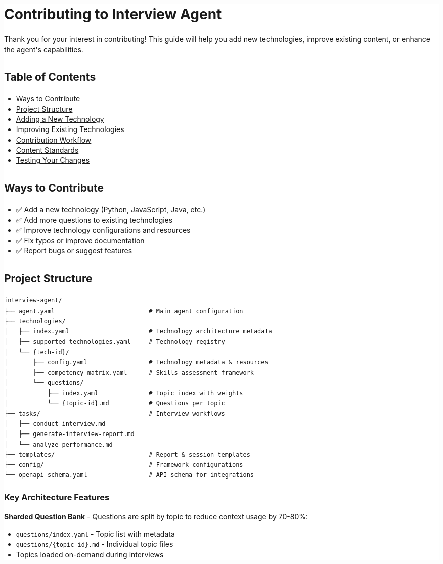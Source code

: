 # Contributing to Interview Agent

Thank you for your interest in contributing! This guide will help you add new technologies, improve existing content, or enhance the agent's capabilities.

## Table of Contents

- [Ways to Contribute](#ways-to-contribute)
- [Project Structure](#project-structure)
- [Adding a New Technology](#adding-a-new-technology)
- [Improving Existing Technologies](#improving-existing-technologies)
- [Contribution Workflow](#contribution-workflow)
- [Content Standards](#content-standards)
- [Testing Your Changes](#testing-your-changes)

## Ways to Contribute

- ✅ Add a new technology (Python, JavaScript, Java, etc.)
- ✅ Add more questions to existing technologies
- ✅ Improve technology configurations and resources
- ✅ Fix typos or improve documentation
- ✅ Report bugs or suggest features

## Project Structure

```
interview-agent/
├── agent.yaml                          # Main agent configuration
├── technologies/
│   ├── index.yaml                      # Technology architecture metadata
│   ├── supported-technologies.yaml     # Technology registry
│   └── {tech-id}/
│       ├── config.yaml                 # Technology metadata & resources
│       ├── competency-matrix.yaml      # Skills assessment framework
│       └── questions/
│           ├── index.yaml              # Topic index with weights
│           └── {topic-id}.md           # Questions per topic
├── tasks/                              # Interview workflows
│   ├── conduct-interview.md
│   ├── generate-interview-report.md
│   └── analyze-performance.md
├── templates/                          # Report & session templates
├── config/                             # Framework configurations
└── openapi-schema.yaml                 # API schema for integrations
```

### Key Architecture Features

**Sharded Question Bank** - Questions are split by topic to reduce context usage by 70-80%:
- `questions/index.yaml` - Topic list with metadata
- `questions/{topic-id}.md` - Individual topic files
- Topics loaded on-demand during interviews
